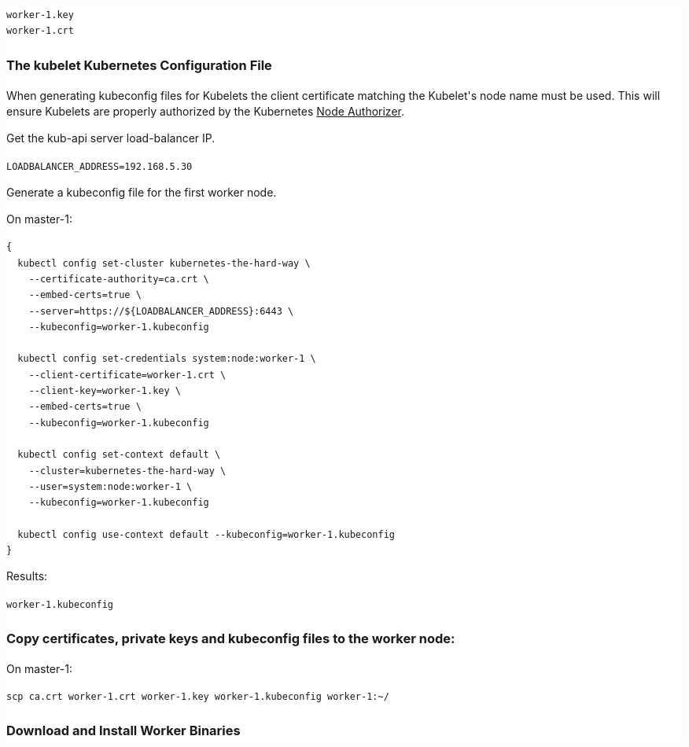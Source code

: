```
worker-1.key
worker-1.crt
```

### The kubelet Kubernetes Configuration File

When generating kubeconfig files for Kubelets the client certificate matching the Kubelet's node name must be used. This will ensure Kubelets are properly authorized by the Kubernetes [Node Authorizer](https://kubernetes.io/docs/admin/authorization/node/).

Get the kub-api server load-balancer IP.
```
LOADBALANCER_ADDRESS=192.168.5.30
```

Generate a kubeconfig file for the first worker node.

On master-1:
```
{
  kubectl config set-cluster kubernetes-the-hard-way \
    --certificate-authority=ca.crt \
    --embed-certs=true \
    --server=https://${LOADBALANCER_ADDRESS}:6443 \
    --kubeconfig=worker-1.kubeconfig

  kubectl config set-credentials system:node:worker-1 \
    --client-certificate=worker-1.crt \
    --client-key=worker-1.key \
    --embed-certs=true \
    --kubeconfig=worker-1.kubeconfig

  kubectl config set-context default \
    --cluster=kubernetes-the-hard-way \
    --user=system:node:worker-1 \
    --kubeconfig=worker-1.kubeconfig

  kubectl config use-context default --kubeconfig=worker-1.kubeconfig
}
```

Results:

```
worker-1.kubeconfig
```

### Copy certificates, private keys and kubeconfig files to the worker node:
On master-1:
```
scp ca.crt worker-1.crt worker-1.key worker-1.kubeconfig worker-1:~/
```

### Download and Install Worker Binaries
